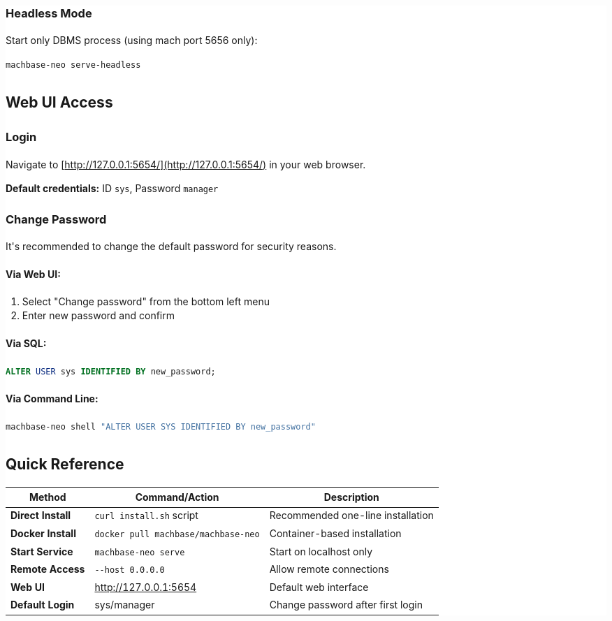 ### Headless Mode

Start only DBMS process (using mach port 5656 only):

```bash
machbase-neo serve-headless
```

## Web UI Access

### Login

Navigate to [http://127.0.0.1:5654/](http://127.0.0.1:5654/) in your web browser.

**Default credentials:** ID `sys`, Password `manager`

### Change Password

It's recommended to change the default password for security reasons.

#### Via Web UI:
1. Select "Change password" from the bottom left menu
2. Enter new password and confirm

#### Via SQL:
```sql
ALTER USER sys IDENTIFIED BY new_password;
```

#### Via Command Line:
```bash
machbase-neo shell "ALTER USER SYS IDENTIFIED BY new_password"
```

## Quick Reference

| Method | Command/Action | Description |
|--------|----------------|-------------|
| **Direct Install** | `curl install.sh` script | Recommended one-line installation |
| **Docker Install** | `docker pull machbase/machbase-neo` | Container-based installation |
| **Start Service** | `machbase-neo serve` | Start on localhost only |
| **Remote Access** | `--host 0.0.0.0` | Allow remote connections |
| **Web UI** | http://127.0.0.1:5654 | Default web interface |
| **Default Login** | sys/manager | Change password after first login |